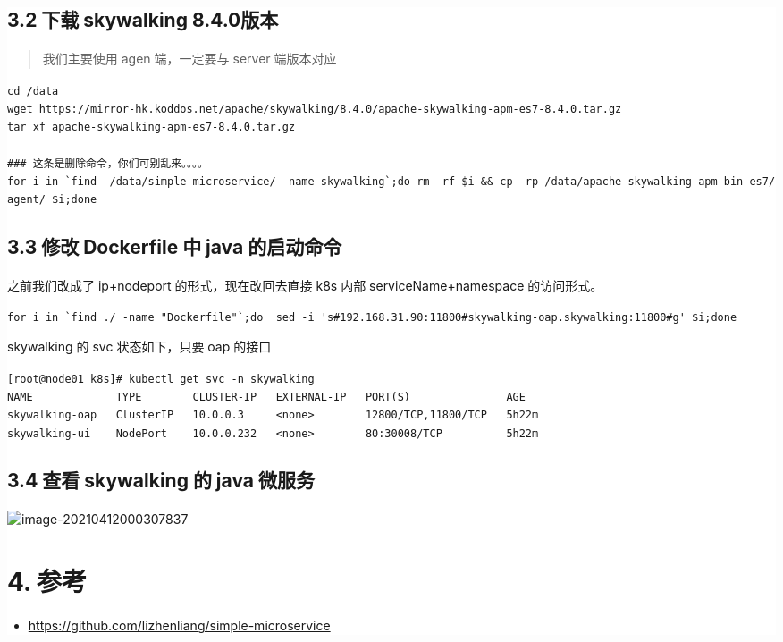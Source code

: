 ## 3.2 下载 skywalking 8.4.0版本

>我们主要使用 agen 端，一定要与 server 端版本对应

````
cd /data
wget https://mirror-hk.koddos.net/apache/skywalking/8.4.0/apache-skywalking-apm-es7-8.4.0.tar.gz
tar xf apache-skywalking-apm-es7-8.4.0.tar.gz 

### 这条是删除命令，你们可别乱来。。。。
for i in `find  /data/simple-microservice/ -name skywalking`;do rm -rf $i && cp -rp /data/apache-skywalking-apm-bin-es7/agent/ $i;done
````



## 3.3 修改 Dockerfile 中 java 的启动命令

之前我们改成了 ip+nodeport 的形式，现在改回去直接 k8s 内部 serviceName+namespace 的访问形式。

```
for i in `find ./ -name "Dockerfile"`;do  sed -i 's#192.168.31.90:11800#skywalking-oap.skywalking:11800#g' $i;done
```

skywalking 的 svc 状态如下，只要 oap 的接口

```
[root@node01 k8s]# kubectl get svc -n skywalking
NAME             TYPE        CLUSTER-IP   EXTERNAL-IP   PORT(S)               AGE
skywalking-oap   ClusterIP   10.0.0.3     <none>        12800/TCP,11800/TCP   5h22m
skywalking-ui    NodePort    10.0.0.232   <none>        80:30008/TCP          5h22m
```

## 3.4 查看 skywalking 的 java 微服务

![image-20210412000307837](https://cdn.jsdelivr.net/gh/ZhaoUncle/image@main/blog/20210412000307.png)

# 4. 参考

- https://github.com/lizhenliang/simple-microservice
